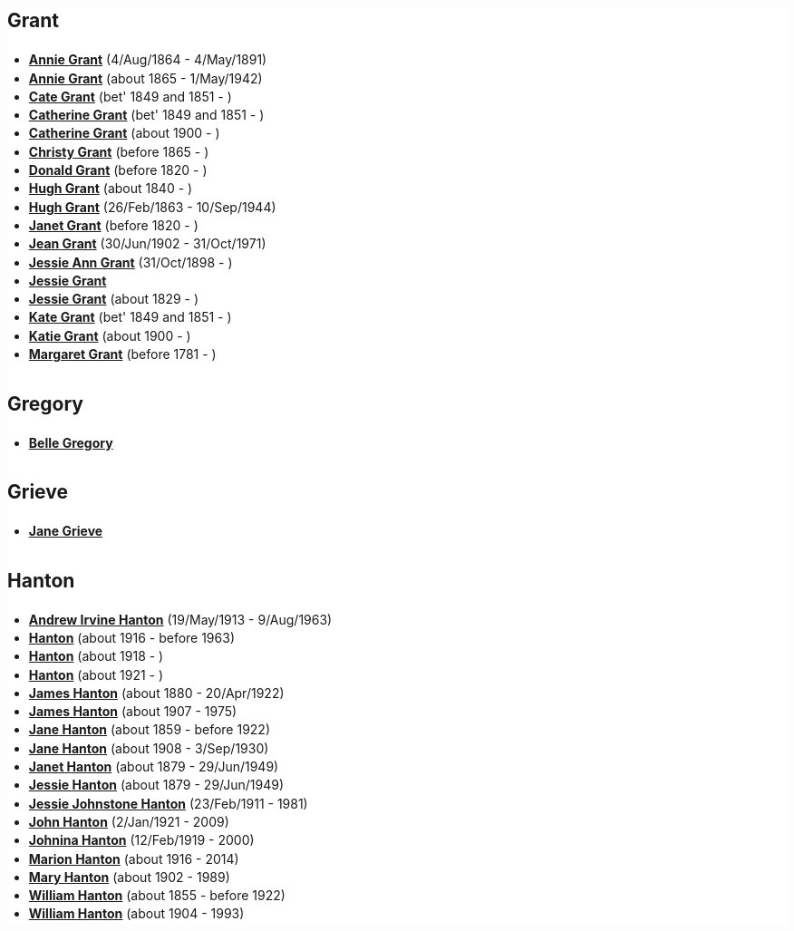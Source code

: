 ## Grant

- **[Annie Grant](people/@83535990@-ann-fraser-b1864-8-4-d1891-5-4.md)** (4/Aug/1864 - 4/May/1891)
- **[Annie Grant](people/@503334@-annie-mackay-b1865-d1942-5-1.md)** (about 1865 - 1/May/1942)
- **[Cate Grant](people/@89641618@-cate-grant-b1849~1851-d.md)** (bet' 1849 and 1851 - )
- **[Catherine Grant](people/@89641618@-cate-grant-b1849~1851-d.md)** (bet' 1849 and 1851 - )
- **[Catherine Grant](people/@5052852@-catherine-grant-b1900-d.md)** (about 1900 - )
- **[Christy Grant](people/@94200830@-christy-grant-b1865-d.md)** (before 1865 - )
- **[Donald Grant](people/@15156692@-donald-grant-b1820-d.md)** (before 1820 - )
- **[Hugh Grant](people/@34164542@-hugh-grant-b1840-d.md)** (about 1840 - )
- **[Hugh Grant](people/@31066628@-hugh-grant-b1863-2-26-d1944-9-10.md)** (26/Feb/1863 - 10/Sep/1944)
- **[Janet Grant](people/@44945539@-janet-mackay-b1820-d.md)** (before 1820 - )
- **[Jean Grant](people/@81075921@-jean-grant-b1902-6-30-d1971-10-31.md)** (30/Jun/1902 - 31/Oct/1971)
- **[Jessie Ann Grant](people/@15036054@-jessie-ann-grant-b1898-10-31-d.md)** (31/Oct/1898 - )
- **[Jessie Grant](people/@31091676@-jessie-grant-b-d.md)**
- **[Jessie Grant](people/@41510480@-jessie-munro-b1829-d.md)** (about 1829 - )
- **[Kate Grant](people/@89641618@-cate-grant-b1849~1851-d.md)** (bet' 1849 and 1851 - )
- **[Katie Grant](people/@5052852@-catherine-grant-b1900-d.md)** (about 1900 - )
- **[Margaret Grant](people/@39612304@-margaret-grant-b1781-d.md)** (before 1781 - )

## Gregory

- **[Belle Gregory](people/@91101318@-belle-gregory-b-d.md)**

## Grieve

- **[Jane Grieve](people/@33882736@-jane-grieve-b-d.md)**

## Hanton

- **[Andrew Irvine Hanton](people/@53392578@-andrew-irvine-hanton-b1913-5-19-d1963-8-9.md)** (19/May/1913 - 9/Aug/1963)
- **[Hanton](people/@30062456@-martha-russell-b1916-d1963.md)** (about 1916 - before 1963)
- **[Hanton](people/@54273056@-mary-houston-mcaughtrie-b1918-d.md)** (about 1918 - )
- **[Hanton](people/@28471390@-mary-elizabeth-flood-b1921-d.md)** (about 1921 - )
- **[James Hanton](people/@71830064@-james-hanton-b1880-d1922-4-20.md)** (about 1880 - 20/Apr/1922)
- **[James Hanton](people/@30630538@-james-hanton-b1907-d1975.md)** (about 1907 - 1975)
- **[Jane Hanton](people/@71906070@-jane-johnston-b1859-d1922.md)** (about 1859 - before 1922)
- **[Jane Hanton](people/@65592941@-jane-hanton-b1908-d1930-9-3.md)** (about 1908 - 3/Sep/1930)
- **[Janet Hanton](people/@47324688@-janet-mckechnie-b1879-d1949-6-29.md)** (about 1879 - 29/Jun/1949)
- **[Jessie Hanton](people/@47324688@-janet-mckechnie-b1879-d1949-6-29.md)** (about 1879 - 29/Jun/1949)
- **[Jessie Johnstone Hanton](people/@56011610@-jessie-johnstone-hanton-b1911-2-23-d1981.md)** (23/Feb/1911 - 1981)
- **[John Hanton](people/@30651959@-john-hanton-b1921-1-2-d2009.md)** (2/Jan/1921 - 2009)
- **[Johnina Hanton](people/@68592798@-johnina-hanton-b1919-2-12-d2000.md)** (12/Feb/1919 - 2000)
- **[Marion Hanton](people/@27083581@-marion-hanton-b1916-d2014.md)** (about 1916 - 2014)
- **[Mary Hanton](people/@24857040@-mary-hanton-b1902-d1989.md)** (about 1902 - 1989)
- **[William Hanton](people/@62602830@-william-hanton-b1855-d1922.md)** (about 1855 - before 1922)
- **[William Hanton](people/@19187808@-william-hanton-b1904-d1993.md)** (about 1904 - 1993)
